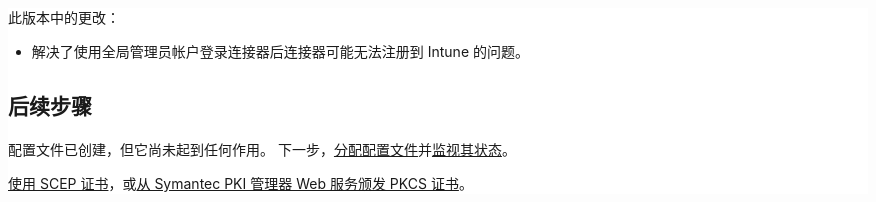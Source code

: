   此版本中的更改：  
  - 解决了使用全局管理员帐户登录连接器后连接器可能无法注册到 Intune 的问题。  


## <a name="next-steps"></a>后续步骤

配置文件已创建，但它尚未起到任何作用。 下一步，[分配配置文件](../configuration/device-profile-assign.md)并[监视其状态](../configuration/device-profile-monitor.md)。

[使用 SCEP 证书](certificates-scep-configure.md)，或[从 Symantec PKI 管理器 Web 服务颁发 PKCS 证书](certificates-digicert-configure.md)。
